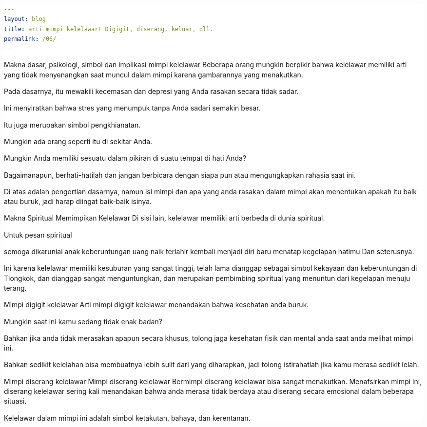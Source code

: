 ```yaml
---
layout: blog
title: arti mimpi kelelawar! Digigit, diserang, keluar, dll.
permalink: /06/
---
```

Makna dasar, psikologi, simbol dan implikasi mimpi kelelawar
Beberapa orang mungkin berpikir bahwa kelelawar memiliki arti yang tidak menyenangkan saat muncul dalam mimpi karena gambarannya yang menakutkan.

Pada dasarnya, itu mewakili kecemasan dan depresi yang Anda rasakan secara tidak sadar.

Ini menyiratkan bahwa stres yang menumpuk tanpa Anda sadari semakin besar.

Itu juga merupakan simbol pengkhianatan.

Mungkin ada orang seperti itu di sekitar Anda.

Mungkin Anda memiliki sesuatu dalam pikiran di suatu tempat di hati Anda?

Bagaimanapun, berhati-hatilah dan jangan berbicara dengan siapa pun atau mengungkapkan rahasia saat ini.

Di atas adalah pengertian dasarnya, namun isi mimpi dan apa yang anda rasakan dalam mimpi akan menentukan apakah itu baik atau buruk, jadi harap diingat baik-baik isinya.

Makna Spiritual Memimpikan Kelelawar
Di sisi lain, kelelawar memiliki arti berbeda di dunia spiritual.

Untuk pesan spiritual

semoga dikaruniai anak
keberuntungan uang naik
terlahir kembali menjadi diri baru
menatap kegelapan hatimu
Dan seterusnya.

Ini karena kelelawar memiliki kesuburan yang sangat tinggi, telah lama dianggap sebagai simbol kekayaan dan keberuntungan di Tiongkok, dan dianggap sangat menguntungkan, dan merupakan pembimbing spiritual yang menuntun dari kegelapan menuju terang.

Mimpi digigit kelelawar
Arti mimpi digigit kelelawar menandakan bahwa kesehatan anda buruk.

Mungkin saat ini kamu sedang tidak enak badan?

Bahkan jika anda tidak merasakan apapun secara khusus, tolong jaga kesehatan fisik dan mental anda saat anda melihat mimpi ini.

Bahkan sedikit kelelahan bisa membuatnya lebih sulit dari yang diharapkan, jadi tolong istirahatlah jika kamu merasa sedikit lelah.

Mimpi diserang kelelawar Mimpi diserang kelelawar
Bermimpi diserang kelelawar bisa sangat menakutkan. Menafsirkan mimpi ini, diserang kelelawar sering kali menandakan bahwa anda merasa tidak berdaya atau diserang secara emosional dalam beberapa situasi.

Kelelawar dalam mimpi ini adalah simbol ketakutan, bahaya, dan kerentanan.
